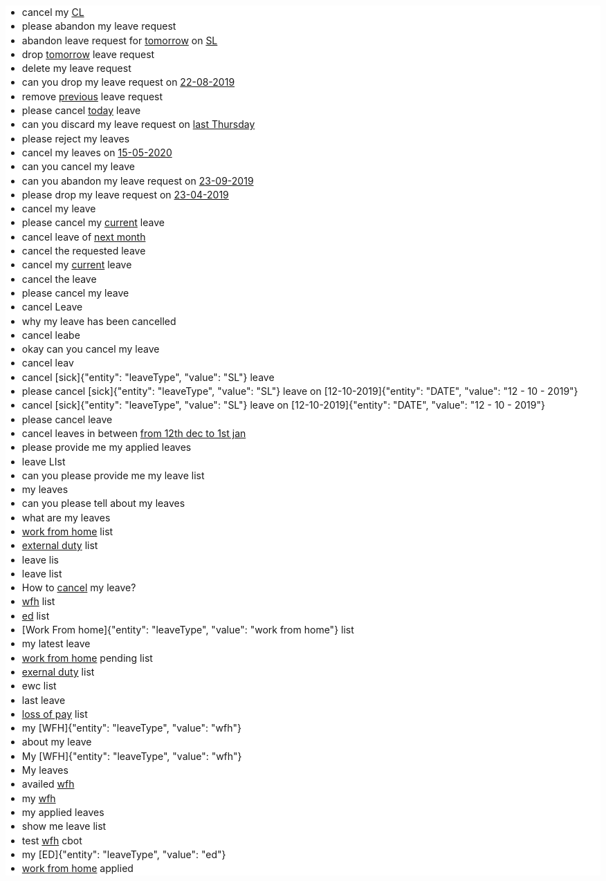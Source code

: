 - cancel my [CL](leaveType)
- please abandon my leave request
- abandon leave request for [tomorrow](DATE)  on [SL](leaveType)
- drop [tomorrow](DATE) leave request
- delete my leave request
- can you drop my leave request on [22-08-2019](DATE)
- remove [previous](period) leave request
- please cancel [today](DATE) leave
- can you discard my leave request on [last Thursday](DATE)
- please reject my leaves
- cancel my leaves on [15-05-2020](DATE)
- can you cancel my leave
- can you abandon my leave request on [23-09-2019](DATE)
- please drop my leave request on [23-04-2019](DATE)
- cancel my leave
- please cancel my [current](period) leave
- cancel leave of [next month](DATE)
- cancel the requested leave
- cancel my [current](period) leave
- cancel the leave
- please cancel my leave
- cancel Leave
- why my leave has been cancelled
- cancel leabe
- okay can you cancel my leave
- cancel leav
- cancel [sick]{"entity": "leaveType", "value": "SL"} leave
- please cancel [sick]{"entity": "leaveType", "value": "SL"} leave on [12-10-2019]{"entity": "DATE", "value": "12 - 10 - 2019"}
- cancel [sick]{"entity": "leaveType", "value": "SL"} leave on [12-10-2019]{"entity": "DATE", "value": "12 - 10 - 2019"}
- please cancel leave
- cancel leaves in between [from 12th dec to 1st jan](DATE)
- please provide me my applied leaves
- leave LIst
- can you please provide me my leave list
- my leaves
- can you please tell about my leaves
- what are my leaves
- [work from home](leaveType) list
- [external duty](leaveType) list
- leave lis
- leave  list
- How to [cancel](leaveStatus) my leave?
- [wfh](leaveType) list
- [ed](leaveType) list
- [Work From home]{"entity": "leaveType", "value": "work from home"} list
- my latest leave
- [work from home](leaveType) pending list
- [exernal duty](leaveType) list
- ewc list
- last leave
- [loss of pay](leaveType) list
- my [WFH]{"entity": "leaveType", "value": "wfh"}
- about my leave
- My [WFH]{"entity": "leaveType", "value": "wfh"}
- My leaves
- availed [wfh](leaveType)
- my [wfh](leaveType)
- my applied leaves
- show me leave list
- test [wfh](leaveType) cbot
- my [ED]{"entity": "leaveType", "value": "ed"}
- [work from home](leaveType) applied